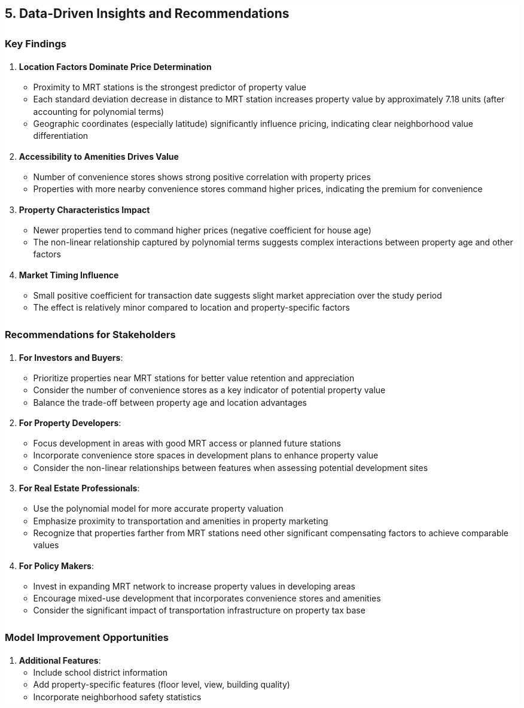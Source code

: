 ## 5. Data-Driven Insights and Recommendations

### Key Findings

1. **Location Factors Dominate Price Determination**
   - Proximity to MRT stations is the strongest predictor of property value
   - Each standard deviation decrease in distance to MRT station increases property value by approximately 7.18 units (after accounting for polynomial terms)
   - Geographic coordinates (especially latitude) significantly influence pricing, indicating clear neighborhood value differentiation

2. **Accessibility to Amenities Drives Value**
   - Number of convenience stores shows strong positive correlation with property prices
   - Properties with more nearby convenience stores command higher prices, indicating the premium for convenience

3. **Property Characteristics Impact**
   - Newer properties tend to command higher prices (negative coefficient for house age)
   - The non-linear relationship captured by polynomial terms suggests complex interactions between property age and other factors

4. **Market Timing Influence**
   - Small positive coefficient for transaction date suggests slight market appreciation over the study period
   - The effect is relatively minor compared to location and property-specific factors

### Recommendations for Stakeholders

1. **For Investors and Buyers**:
   - Prioritize properties near MRT stations for better value retention and appreciation
   - Consider the number of convenience stores as a key indicator of potential property value
   - Balance the trade-off between property age and location advantages

2. **For Property Developers**:
   - Focus development in areas with good MRT access or planned future stations
   - Incorporate convenience store spaces in development plans to enhance property value
   - Consider the non-linear relationships between features when assessing potential development sites

3. **For Real Estate Professionals**:
   - Use the polynomial model for more accurate property valuation
   - Emphasize proximity to transportation and amenities in property marketing
   - Recognize that properties farther from MRT stations need other significant compensating factors to achieve comparable values

4. **For Policy Makers**:
   - Invest in expanding MRT network to increase property values in developing areas
   - Encourage mixed-use development that incorporates convenience stores and amenities
   - Consider the significant impact of transportation infrastructure on property tax base

### Model Improvement Opportunities

1. **Additional Features**:
   - Include school district information
   - Add property-specific features (floor level, view, building quality)
   - Incorporate neighborhood safety statistics
